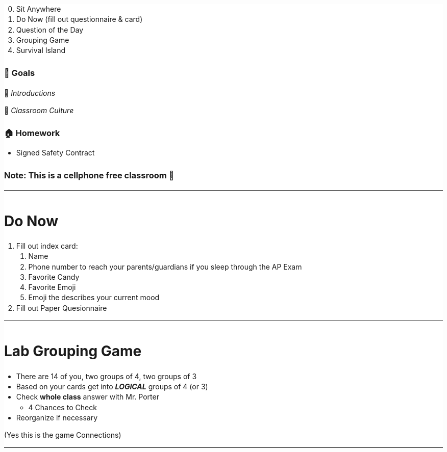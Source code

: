 0. Sit Anywhere
1. Do Now (fill out questionnaire & card)
2. Question of the Day
3. Grouping Game
4. Survival Island
</div>

<div>

### 🎯 Goals 

🥅 _Introductions_

🥅 _Classroom Culture_

### 🏠 Homework

- Signed Safety Contract

### **Note**: This is a cellphone free classroom 📵




</div>

</div>

---

# Do **Now** 

1. Fill out index card:
    1. Name
    2. Phone number to reach your parents/guardians if you sleep through the AP Exam
    3. Favorite Candy
    4. Favorite Emoji
    5. Emoji the describes your current mood
2. Fill out Paper Quesionnaire

---

# Lab Grouping Game

- There are 14 of you, two groups of 4, two groups of 3
- Based on your cards get into ***LOGICAL*** groups of 4 (or 3)
- Check **whole class** answer with Mr. Porter
    - 4 Chances to Check
- Reorganize if necessary


(Yes this is the game Connections)

---

